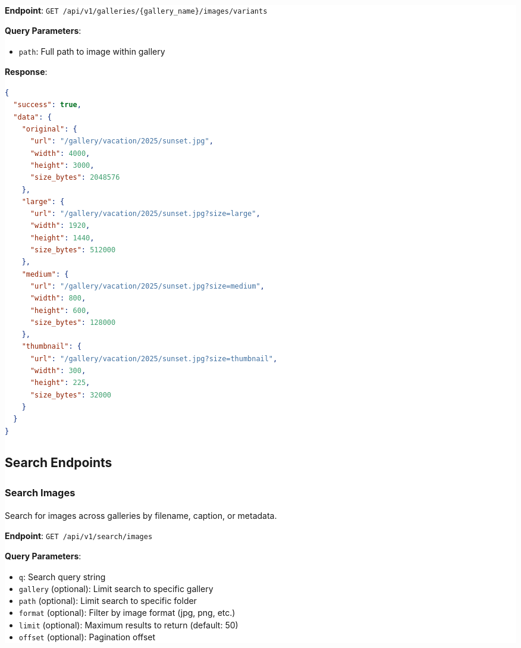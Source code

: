 **Endpoint**: `GET /api/v1/galleries/{gallery_name}/images/variants`

**Query Parameters**:
- `path`: Full path to image within gallery

**Response**:
```json
{
  "success": true,
  "data": {
    "original": {
      "url": "/gallery/vacation/2025/sunset.jpg",
      "width": 4000,
      "height": 3000,
      "size_bytes": 2048576
    },
    "large": {
      "url": "/gallery/vacation/2025/sunset.jpg?size=large",
      "width": 1920,
      "height": 1440,
      "size_bytes": 512000
    },
    "medium": {
      "url": "/gallery/vacation/2025/sunset.jpg?size=medium",
      "width": 800,
      "height": 600,
      "size_bytes": 128000
    },
    "thumbnail": {
      "url": "/gallery/vacation/2025/sunset.jpg?size=thumbnail",
      "width": 300,
      "height": 225,
      "size_bytes": 32000
    }
  }
}
```

## Search Endpoints

### Search Images

Search for images across galleries by filename, caption, or metadata.

**Endpoint**: `GET /api/v1/search/images`

**Query Parameters**:
- `q`: Search query string
- `gallery` (optional): Limit search to specific gallery
- `path` (optional): Limit search to specific folder
- `format` (optional): Filter by image format (jpg, png, etc.)
- `limit` (optional): Maximum results to return (default: 50)
- `offset` (optional): Pagination offset
